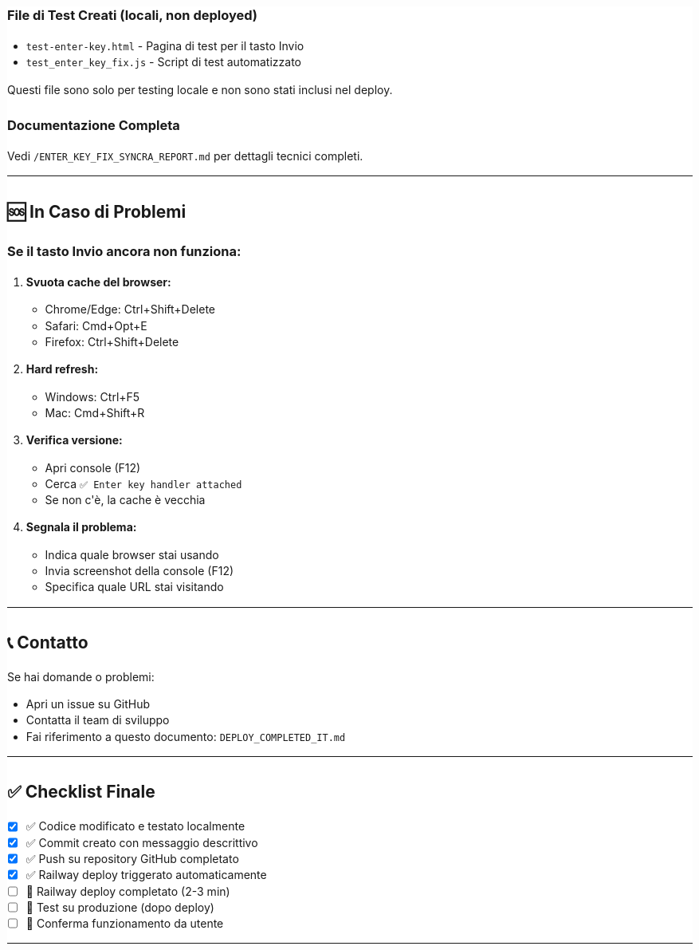 ### File di Test Creati (locali, non deployed)
- `test-enter-key.html` - Pagina di test per il tasto Invio
- `test_enter_key_fix.js` - Script di test automatizzato

Questi file sono solo per testing locale e non sono stati inclusi nel deploy.

### Documentazione Completa
Vedi `/ENTER_KEY_FIX_SYNCRA_REPORT.md` per dettagli tecnici completi.

---

## 🆘 In Caso di Problemi

### Se il tasto Invio ancora non funziona:

1. **Svuota cache del browser:**
   - Chrome/Edge: Ctrl+Shift+Delete
   - Safari: Cmd+Opt+E
   - Firefox: Ctrl+Shift+Delete

2. **Hard refresh:**
   - Windows: Ctrl+F5
   - Mac: Cmd+Shift+R

3. **Verifica versione:**
   - Apri console (F12)
   - Cerca `✅ Enter key handler attached`
   - Se non c'è, la cache è vecchia

4. **Segnala il problema:**
   - Indica quale browser stai usando
   - Invia screenshot della console (F12)
   - Specifica quale URL stai visitando

---

## 📞 Contatto

Se hai domande o problemi:
- Apri un issue su GitHub
- Contatta il team di sviluppo
- Fai riferimento a questo documento: `DEPLOY_COMPLETED_IT.md`

---

## ✅ Checklist Finale

- [x] ✅ Codice modificato e testato localmente
- [x] ✅ Commit creato con messaggio descrittivo
- [x] ✅ Push su repository GitHub completato
- [x] ✅ Railway deploy triggerato automaticamente
- [ ] 🔄 Railway deploy completato (2-3 min)
- [ ] 🔄 Test su produzione (dopo deploy)
- [ ] 🔄 Conferma funzionamento da utente

---